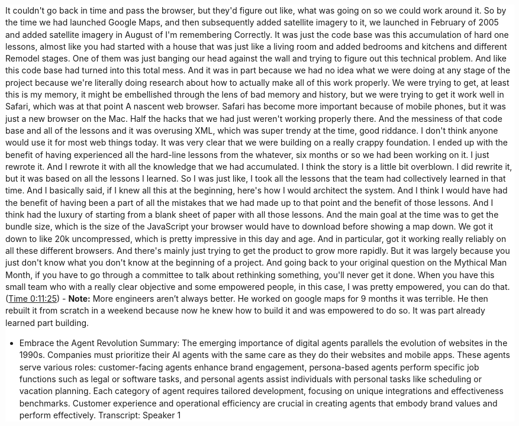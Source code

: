   It couldn't go back in time and pass the browser, but they'd figure out like, what was going on so we could work around it. So by the time we had launched Google Maps, and then subsequently added satellite imagery to it, we launched in February of 2005 and added satellite imagery in August of I'm remembering Correctly. It was just the code base was this accumulation of hard one lessons, almost like you had started with a house that was just like a living room and added bedrooms and kitchens and different Remodel stages. One of them was just banging our head against the wall and trying to figure out this technical problem. And like this code base had turned into this total mess. And it was in part because we had no idea what we were doing at any stage of the project because we're literally doing research about how to actually make all of this work properly. We were trying to get, at least this is my memory, it might be embellished through the lens of bad memory and history, but we were trying to get it work well in Safari, which was at that point A nascent web browser. Safari has become more important because of mobile phones, but it was just a new browser on the Mac. Half the hacks that we had just weren't working properly there. And the messiness of that code base and all of the lessons and it was overusing XML, which was super trendy at the time, good riddance. I don't think anyone would use it for most web things today. It was very clear that we were building on a really crappy foundation. I ended up with the benefit of having experienced all the hard-line lessons from the whatever, six months or so we had been working on it. I just rewrote it. And I rewrote it with all the knowledge that we had accumulated. I think the story is a little bit overblown. I did rewrite it, but it was based on all the lessons I learned. So I was just like, I took all the lessons that the team had collectively learned in that time. And I basically said, if I knew all this at the beginning, here's how I would architect the system. And I think I would have had the benefit of having been a part of all the mistakes that we had made up to that point and the benefit of those lessons. And I think had the luxury of starting from a blank sheet of paper with all those lessons. And the main goal at the time was to get the bundle size, which is the size of the JavaScript your browser would have to download before showing a map down. We got it down to like 20k uncompressed, which is pretty impressive in this day and age. And in particular, got it working really reliably on all these different browsers. And there's mainly just trying to get the product to grow more rapidly. But it was largely because you just don't know what you don't know at the beginning of a project. And going back to your original question on the Mythical Man Month, if you have to go through a committee to talk about rethinking something, you'll never get it done. When you have this small team who with a really clear objective and some empowered people, in this case, I was pretty empowered, you can do that. ([Time 0:11:25](https://share.snipd.com/snip/b7755590-d87f-40da-a6dd-95cc2e80d333))
    - **Note:** More engineers aren’t always better. He worked on google maps for 9 months it was terrible. He then rebuilt it from scratch in a weekend because now he knew how to build it and was empowered to do so. It was part already learned part building.
- Embrace the Agent Revolution
  Summary:
  The emerging importance of digital agents parallels the evolution of websites in the 1990s.
  Companies must prioritize their AI agents with the same care as they do their websites and mobile apps. These agents serve various roles: customer-facing agents enhance brand engagement, persona-based agents perform specific job functions such as legal or software tasks, and personal agents assist individuals with personal tasks like scheduling or vacation planning.
  Each category of agent requires tailored development, focusing on unique integrations and effectiveness benchmarks.
  Customer experience and operational efficiency are crucial in creating agents that embody brand values and perform effectively.
  Transcript:
  Speaker 1
